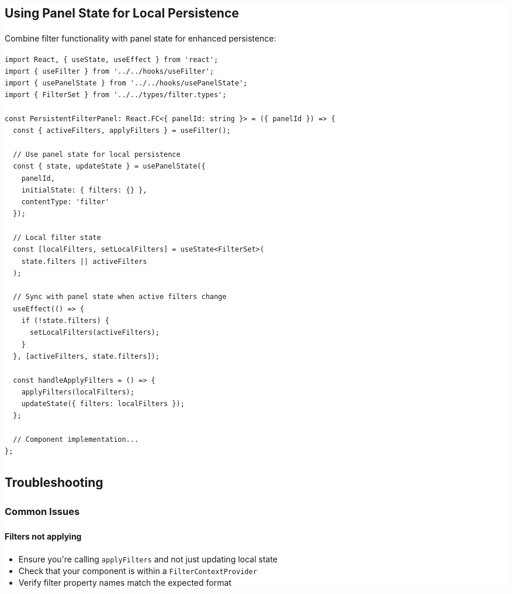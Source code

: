 ## Using Panel State for Local Persistence

Combine filter functionality with panel state for enhanced persistence:

```tsx
import React, { useState, useEffect } from 'react';
import { useFilter } from '../../hooks/useFilter';
import { usePanelState } from '../../hooks/usePanelState';
import { FilterSet } from '../../types/filter.types';

const PersistentFilterPanel: React.FC<{ panelId: string }> = ({ panelId }) => {
  const { activeFilters, applyFilters } = useFilter();
  
  // Use panel state for local persistence
  const { state, updateState } = usePanelState({
    panelId,
    initialState: { filters: {} },
    contentType: 'filter'
  });
  
  // Local filter state
  const [localFilters, setLocalFilters] = useState<FilterSet>(
    state.filters || activeFilters
  );
  
  // Sync with panel state when active filters change
  useEffect(() => {
    if (!state.filters) {
      setLocalFilters(activeFilters);
    }
  }, [activeFilters, state.filters]);
  
  const handleApplyFilters = () => {
    applyFilters(localFilters);
    updateState({ filters: localFilters });
  };
  
  // Component implementation...
};
```

## Troubleshooting

### Common Issues

#### Filters not applying

- Ensure you're calling `applyFilters` and not just updating local state
- Check that your component is within a `FilterContextProvider`
- Verify filter property names match the expected format

